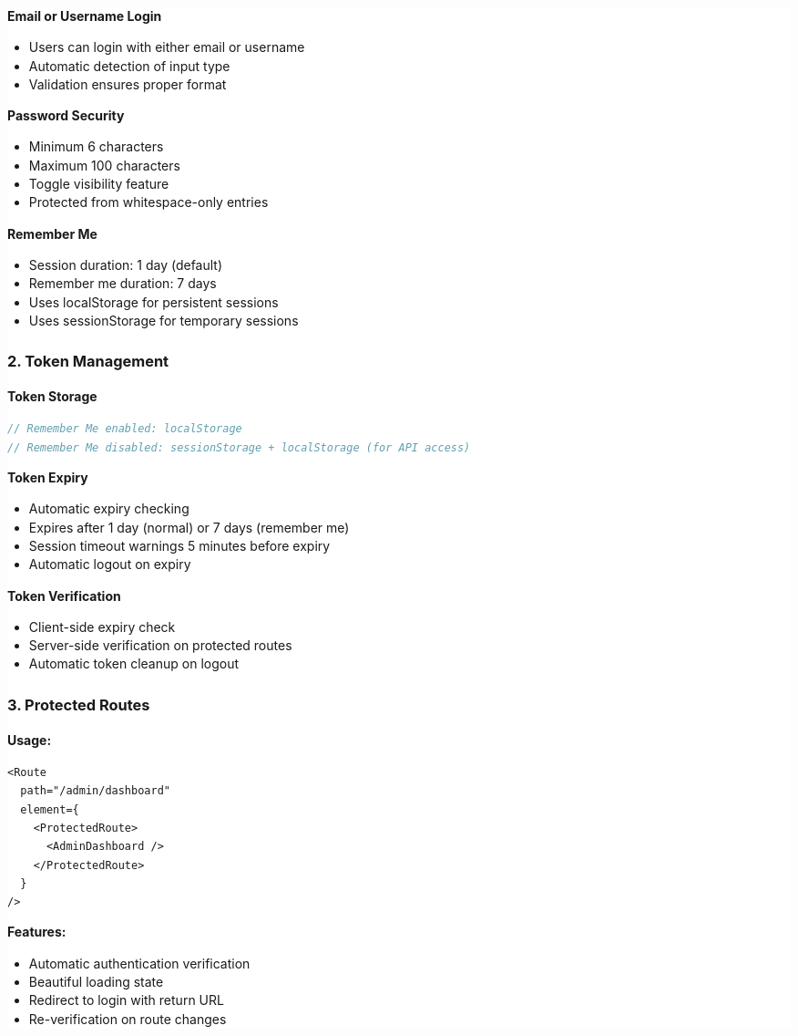**Email or Username Login**
- Users can login with either email or username
- Automatic detection of input type
- Validation ensures proper format

**Password Security**
- Minimum 6 characters
- Maximum 100 characters
- Toggle visibility feature
- Protected from whitespace-only entries

**Remember Me**
- Session duration: 1 day (default)
- Remember me duration: 7 days
- Uses localStorage for persistent sessions
- Uses sessionStorage for temporary sessions

### 2. Token Management

**Token Storage**
```typescript
// Remember Me enabled: localStorage
// Remember Me disabled: sessionStorage + localStorage (for API access)
```

**Token Expiry**
- Automatic expiry checking
- Expires after 1 day (normal) or 7 days (remember me)
- Session timeout warnings 5 minutes before expiry
- Automatic logout on expiry

**Token Verification**
- Client-side expiry check
- Server-side verification on protected routes
- Automatic token cleanup on logout

### 3. Protected Routes

**Usage:**
```tsx
<Route
  path="/admin/dashboard"
  element={
    <ProtectedRoute>
      <AdminDashboard />
    </ProtectedRoute>
  }
/>
```

**Features:**
- Automatic authentication verification
- Beautiful loading state
- Redirect to login with return URL
- Re-verification on route changes
